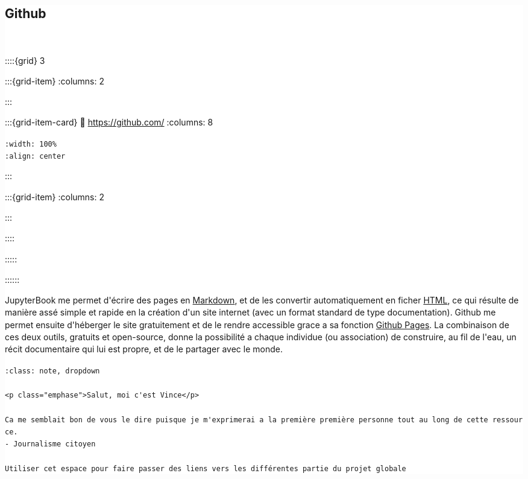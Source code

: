 ## Github

<br>

::::{grid} 3

:::{grid-item}
:columns: 2


:::

:::{grid-item-card}
:link: https://github.com/
:columns: 8


```{image} Docs/github-svgrepo-com.svg
:width: 100%
:align: center

```

:::



:::{grid-item}
:columns: 2


:::


::::



:::::


::::::


JupyterBook me permet d'écrire des pages en [Markdown](https://fr.wikipedia.org/wiki/Markdown), et de les convertir  automatiquement en ficher [HTML](https://fr.wikipedia.org/wiki/Hypertext_Markup_Language), ce qui résulte de manière assé simple et rapide en la création d'un site internet (avec un format standard de type documentation). Github me permet ensuite d'héberger le site gratuitement et de le rendre accessible grace a sa fonction [Github Pages](https://pages.github.com/). La combinaison de ces deux outils, gratuits et open-source, donne la possibilité a chaque individue (ou association) de construire, au fil de l'eau, un récit documentaire qui lui est propre, et de le partager avec le monde. 

```{admonition} Petite parenthèse sur ma vision du projet et mes objectifs personnels
:class: note, dropdown

<p class="emphase">Salut, moi c'est Vince</p>

Ca me semblait bon de vous le dire puisque je m'exprimerai a la première première personne tout au long de cette ressource. 
- Journalisme citoyen

Utiliser cet espace pour faire passer des liens vers les différentes partie du projet globale

```
